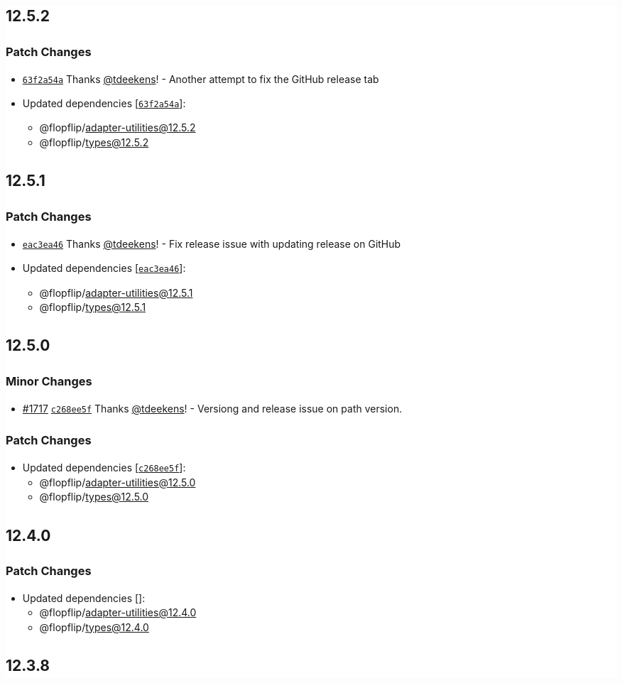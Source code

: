 ## 12.5.2

### Patch Changes

- [`63f2a54a`](https://github.com/tdeekens/flopflip/commit/63f2a54a4a62d43e49ead767ae2fe3a1cb56063e) Thanks [@tdeekens](https://github.com/tdeekens)! - Another attempt to fix the GitHub release tab

- Updated dependencies [[`63f2a54a`](https://github.com/tdeekens/flopflip/commit/63f2a54a4a62d43e49ead767ae2fe3a1cb56063e)]:
  - @flopflip/adapter-utilities@12.5.2
  - @flopflip/types@12.5.2

## 12.5.1

### Patch Changes

- [`eac3ea46`](https://github.com/tdeekens/flopflip/commit/eac3ea467ff2a41ecbf07d9f5f1a08b088b91c16) Thanks [@tdeekens](https://github.com/tdeekens)! - Fix release issue with updating release on GitHub

- Updated dependencies [[`eac3ea46`](https://github.com/tdeekens/flopflip/commit/eac3ea467ff2a41ecbf07d9f5f1a08b088b91c16)]:
  - @flopflip/adapter-utilities@12.5.1
  - @flopflip/types@12.5.1

## 12.5.0

### Minor Changes

- [#1717](https://github.com/tdeekens/flopflip/pull/1717) [`c268ee5f`](https://github.com/tdeekens/flopflip/commit/c268ee5f66b318d044e385958247a7141d0f8cce) Thanks [@tdeekens](https://github.com/tdeekens)! - Versiong and release issue on path version.

### Patch Changes

- Updated dependencies [[`c268ee5f`](https://github.com/tdeekens/flopflip/commit/c268ee5f66b318d044e385958247a7141d0f8cce)]:
  - @flopflip/adapter-utilities@12.5.0
  - @flopflip/types@12.5.0

## 12.4.0

### Patch Changes

- Updated dependencies []:
  - @flopflip/adapter-utilities@12.4.0
  - @flopflip/types@12.4.0

## 12.3.8
